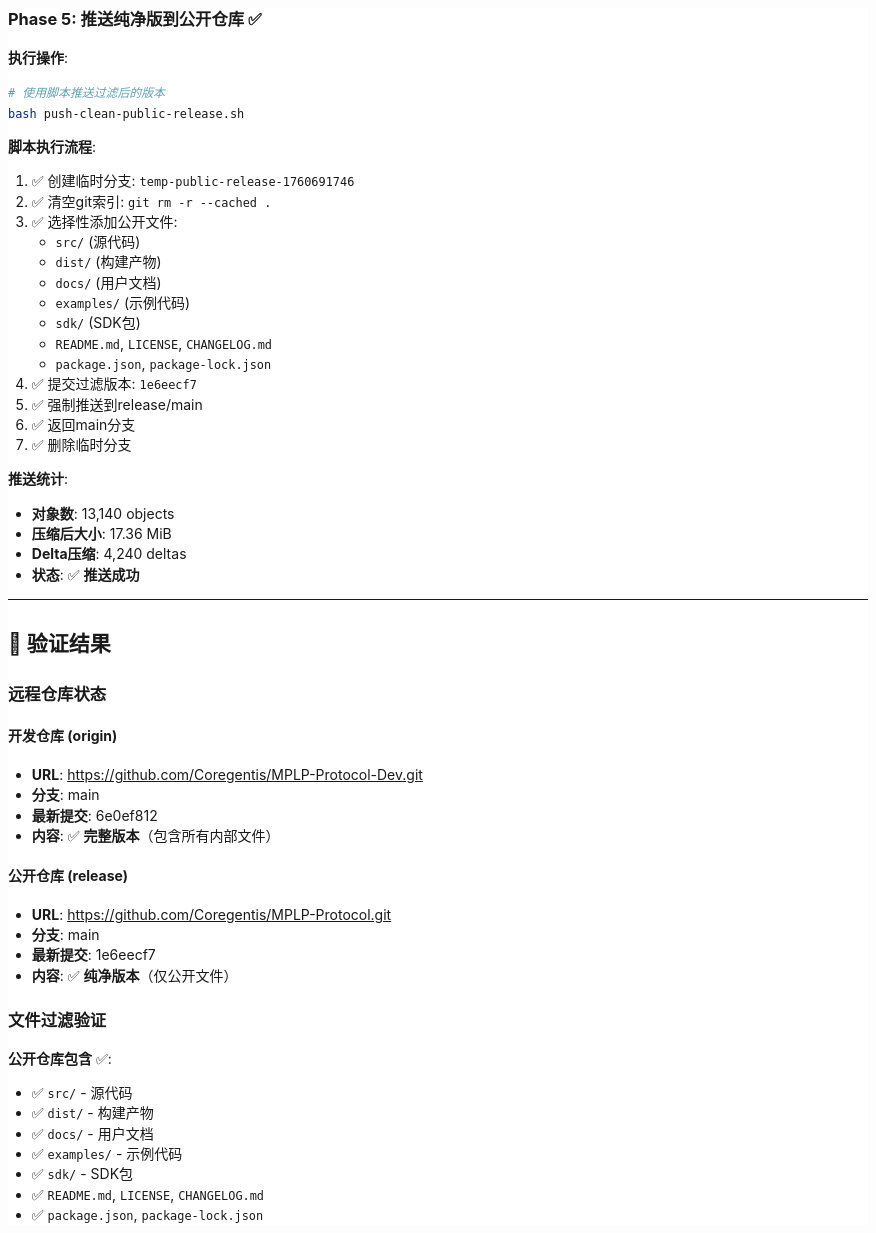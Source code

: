 
### **Phase 5: 推送纯净版到公开仓库** ✅

**执行操作**:
```bash
# 使用脚本推送过滤后的版本
bash push-clean-public-release.sh
```

**脚本执行流程**:
1. ✅ 创建临时分支: `temp-public-release-1760691746`
2. ✅ 清空git索引: `git rm -r --cached .`
3. ✅ 选择性添加公开文件:
   - `src/` (源代码)
   - `dist/` (构建产物)
   - `docs/` (用户文档)
   - `examples/` (示例代码)
   - `sdk/` (SDK包)
   - `README.md`, `LICENSE`, `CHANGELOG.md`
   - `package.json`, `package-lock.json`
4. ✅ 提交过滤版本: `1e6eecf7`
5. ✅ 强制推送到release/main
6. ✅ 返回main分支
7. ✅ 删除临时分支

**推送统计**:
- **对象数**: 13,140 objects
- **压缩后大小**: 17.36 MiB
- **Delta压缩**: 4,240 deltas
- **状态**: ✅ **推送成功**

---

## 🎯 **验证结果**

### **远程仓库状态**

#### **开发仓库 (origin)**
- **URL**: https://github.com/Coregentis/MPLP-Protocol-Dev.git
- **分支**: main
- **最新提交**: 6e0ef812
- **内容**: ✅ **完整版本**（包含所有内部文件）

#### **公开仓库 (release)**
- **URL**: https://github.com/Coregentis/MPLP-Protocol.git
- **分支**: main
- **最新提交**: 1e6eecf7
- **内容**: ✅ **纯净版本**（仅公开文件）

### **文件过滤验证**

**公开仓库包含** ✅:
- ✅ `src/` - 源代码
- ✅ `dist/` - 构建产物
- ✅ `docs/` - 用户文档
- ✅ `examples/` - 示例代码
- ✅ `sdk/` - SDK包
- ✅ `README.md`, `LICENSE`, `CHANGELOG.md`
- ✅ `package.json`, `package-lock.json`
